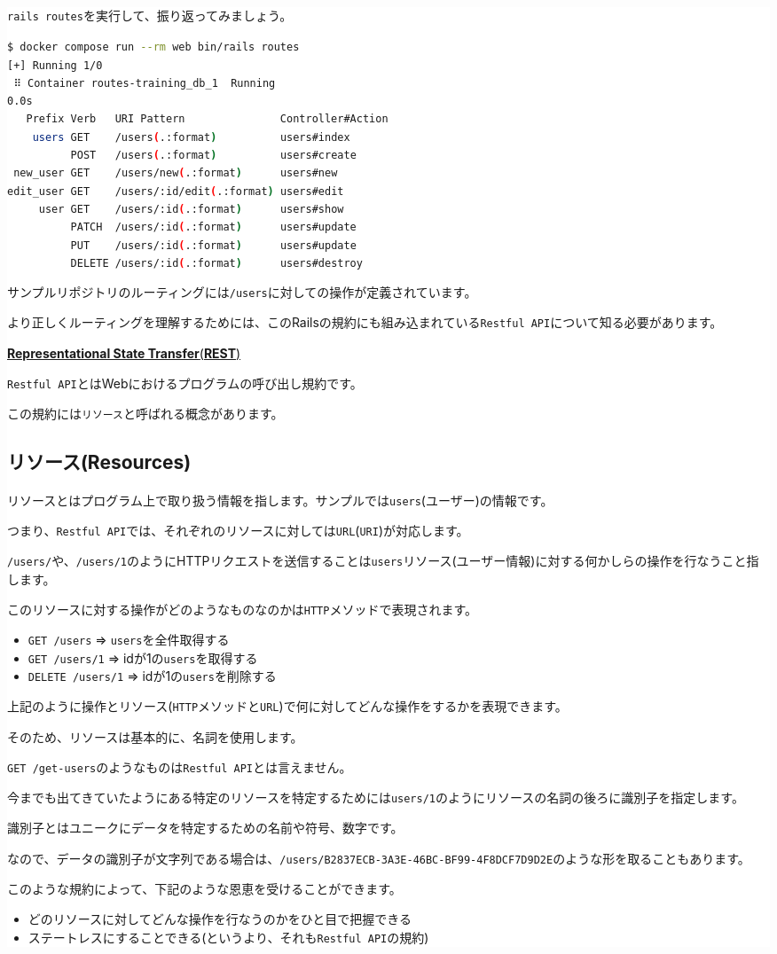 `rails routes`を実行して、振り返ってみましょう。

```sh
$ docker compose run --rm web bin/rails routes
[+] Running 1/0
 ⠿ Container routes-training_db_1  Running                                                                                                                                      0.0s
   Prefix Verb   URI Pattern               Controller#Action
    users GET    /users(.:format)          users#index
          POST   /users(.:format)          users#create
 new_user GET    /users/new(.:format)      users#new
edit_user GET    /users/:id/edit(.:format) users#edit
     user GET    /users/:id(.:format)      users#show
          PATCH  /users/:id(.:format)      users#update
          PUT    /users/:id(.:format)      users#update
          DELETE /users/:id(.:format)      users#destroy
```

サンプルリポジトリのルーティングには`/users`に対しての操作が定義されています。

より正しくルーティングを理解するためには、このRailsの規約にも組み込まれている`Restful API`について知る必要があります。

[**Representational State Transfer**(**REST**)](https://ja.wikipedia.org/wiki/Representational_State_Transfer)

`Restful API`とはWebにおけるプログラムの呼び出し規約です。

この規約には`リソース`と呼ばれる概念があります。

## リソース(Resources)

リソースとはプログラム上で取り扱う情報を指します。サンプルでは`users`(ユーザー)の情報です。

つまり、`Restful API`では、それぞれのリソースに対しては`URL`(`URI`)が対応します。

`/users/`や、`/users/1`のようにHTTPリクエストを送信することは`users`リソース(ユーザー情報)に対する何かしらの操作を行なうこと指します。

このリソースに対する操作がどのようなものなのかは`HTTP`メソッドで表現されます。

- `GET /users` => `users`を全件取得する
- `GET /users/1` => idが1の`users`を取得する
- `DELETE /users/1` => idが1の`users`を削除する

上記のように操作とリソース(`HTTP`メソッドと`URL`)で何に対してどんな操作をするかを表現できます。

そのため、リソースは基本的に、名詞を使用します。

`GET /get-users`のようなものは`Restful API`とは言えません。

今までも出てきていたようにある特定のリソースを特定するためには`users/1`のようにリソースの名詞の後ろに識別子を指定します。

識別子とはユニークにデータを特定するための名前や符号、数字です。

なので、データの識別子が文字列である場合は、`/users/B2837ECB-3A3E-46BC-BF99-4F8DCF7D9D2E`のような形を取ることもあります。

このような規約によって、下記のような恩恵を受けることができます。

- どのリソースに対してどんな操作を行なうのかをひと目で把握できる
- ステートレスにすることできる(というより、それも`Restful API`の規約)
